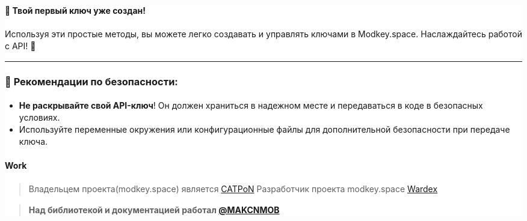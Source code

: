 #### 🎉 **Твой первый ключ уже создан!**

Используя эти простые методы, вы можете легко создавать и управлять ключами в Modkey.space. Наслаждайтесь работой с API! 🎉

---

### 📜 **Рекомендации по безопасности**:
- **Не раскрывайте свой API-ключ**! Он должен храниться в надежном месте и передаваться в коде в безопасных условиях.
- Используйте переменные окружения или конфигурационные файлы для дополнительной безопасности при передаче ключа.

#### Work
>Владельцем проекта(modkey.space) является [CATPoN](https://t.me/EXPERT_CATPON)
>Разработчик проекта modkey.space [Wardex](https://t.me/Autoritetion)

>**Над библиотекой и документацией работал [@MAKCNMOB](https://t.me/MAKCNMOB)**

